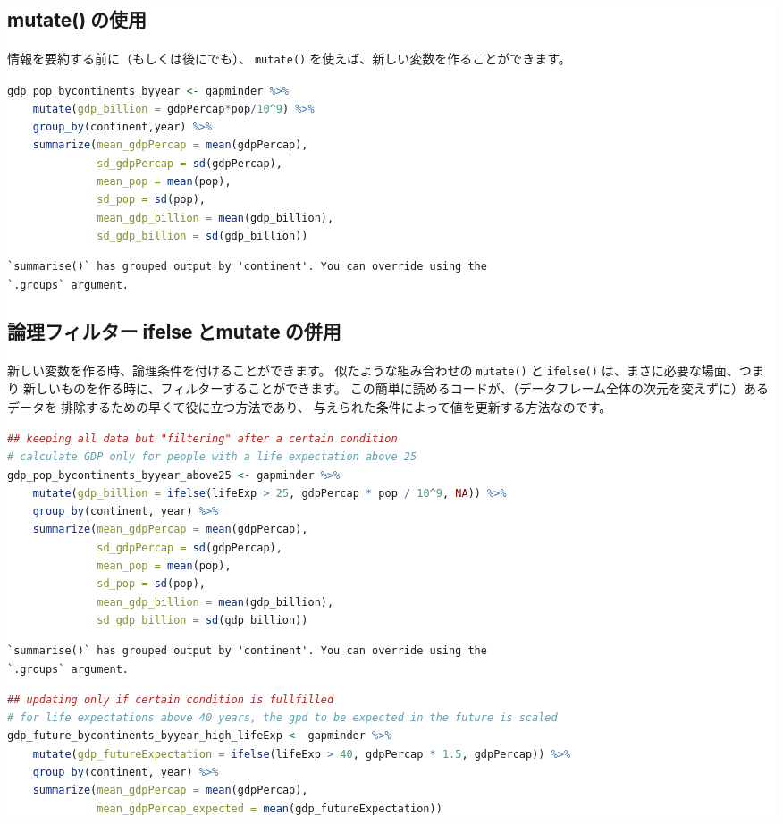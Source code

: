 ## mutate() の使用

情報を要約する前に（もしくは後にでも）、 `mutate()` を使えば、新しい変数を作ることができます。


``` r
gdp_pop_bycontinents_byyear <- gapminder %>%
    mutate(gdp_billion = gdpPercap*pop/10^9) %>%
    group_by(continent,year) %>%
    summarize(mean_gdpPercap = mean(gdpPercap),
              sd_gdpPercap = sd(gdpPercap),
              mean_pop = mean(pop),
              sd_pop = sd(pop),
              mean_gdp_billion = mean(gdp_billion),
              sd_gdp_billion = sd(gdp_billion))
```

``` output
`summarise()` has grouped output by 'continent'. You can override using the
`.groups` argument.
```

## 論理フィルター ifelse とmutate の併用

新しい変数を作る時、論理条件を付けることができます。 似たような組み合わせの `mutate()` と `ifelse()` は、まさに必要な場面、つまり 新しいものを作る時に、フィルターすることができます。
この簡単に読めるコードが、（データフレーム全体の次元を変えずに）あるデータを 排除するための早くて役に立つ方法であり、 与えられた条件によって値を更新する方法なのです。


``` r
## keeping all data but "filtering" after a certain condition
# calculate GDP only for people with a life expectation above 25
gdp_pop_bycontinents_byyear_above25 <- gapminder %>%
    mutate(gdp_billion = ifelse(lifeExp > 25, gdpPercap * pop / 10^9, NA)) %>%
    group_by(continent, year) %>%
    summarize(mean_gdpPercap = mean(gdpPercap),
              sd_gdpPercap = sd(gdpPercap),
              mean_pop = mean(pop),
              sd_pop = sd(pop),
              mean_gdp_billion = mean(gdp_billion),
              sd_gdp_billion = sd(gdp_billion))
```

``` output
`summarise()` has grouped output by 'continent'. You can override using the
`.groups` argument.
```

``` r
## updating only if certain condition is fullfilled
# for life expectations above 40 years, the gpd to be expected in the future is scaled
gdp_future_bycontinents_byyear_high_lifeExp <- gapminder %>%
    mutate(gdp_futureExpectation = ifelse(lifeExp > 40, gdpPercap * 1.5, gdpPercap)) %>%
    group_by(continent, year) %>%
    summarize(mean_gdpPercap = mean(gdpPercap),
              mean_gdpPercap_expected = mean(gdp_futureExpectation))
```
